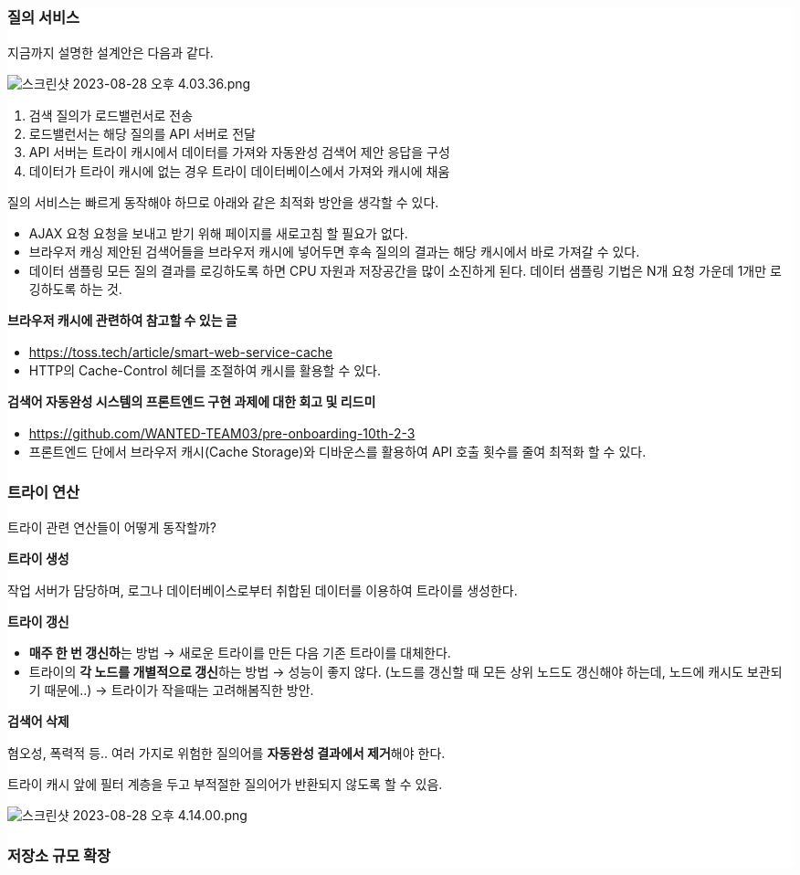 ### 질의 서비스

지금까지 설명한 설계안은 다음과 같다.

![스크린샷 2023-08-28 오후 4.03.36.png](https://s3-us-west-2.amazonaws.com/secure.notion-static.com/590008c5-c99b-47b9-93fb-1bbf6ec8954c/%E1%84%89%E1%85%B3%E1%84%8F%E1%85%B3%E1%84%85%E1%85%B5%E1%86%AB%E1%84%89%E1%85%A3%E1%86%BA_2023-08-28_%E1%84%8B%E1%85%A9%E1%84%92%E1%85%AE_4.03.36.png)

1. 검색 질의가 로드밸런서로 전송
2. 로드밸런서는 해당 질의를 API 서버로 전달
3. API 서버는 트라이 캐시에서 데이터를 가져와 자동완성 검색어 제안 응답을 구성
4. 데이터가 트라이 캐시에 없는 경우 트라이 데이터베이스에서 가져와 캐시에 채움

질의 서비스는 빠르게 동작해야 하므로 아래와 같은 최적화 방안을 생각할 수 있다.

- AJAX 요청
  요청을 보내고 받기 위해 페이지를 새로고침 할 필요가 없다.
- 브라우저 캐싱
  제안된 검색어들을 브라우저 캐시에 넣어두면 후속 질의의 결과는 해당 캐시에서 바로 가져갈 수 있다.
- 데이터 샘플링
  모든 질의 결과를 로깅하도록 하면 CPU 자원과 저장공간을 많이 소진하게 된다.
  데이터 샘플링 기법은 N개 요청 가운데 1개만 로깅하도록 하는 것.

**브라우저 캐시에 관련하여 참고할 수 있는 글**

- https://toss.tech/article/smart-web-service-cache
- HTTP의 Cache-Control 헤더를 조절하여 캐시를 활용할 수 있다.

**검색어 자동완성 시스템의 프론트엔드 구현 과제에 대한 회고 및 리드미**

- https://github.com/WANTED-TEAM03/pre-onboarding-10th-2-3
- 프론트엔드 단에서 브라우저 캐시(Cache Storage)와 디바운스를 활용하여 API 호출 횟수를 줄여 최적화 할 수 있다.

### 트라이 연산

트라이 관련 연산들이 어떻게 동작할까?

**트라이 생성**

작업 서버가 담당하며, 로그나 데이터베이스로부터 취합된 데이터를 이용하여 트라이를 생성한다.

**트라이 갱신**

- **매주 한 번 갱신하**는 방법
  → 새로운 트라이를 만든 다음 기존 트라이를 대체한다.
- 트라이의 **각 노드를 개별적으로 갱신**하는 방법
  → 성능이 좋지 않다. (노드를 갱신할 때 모든 상위 노드도 갱신해야 하는데, 노드에 캐시도 보관되기 때문에..)
  → 트라이가 작을때는 고려해봄직한 방안.

**검색어 삭제**

혐오성, 폭력적 등.. 여러 가지로 위험한 질의어를 **자동완성 결과에서 제거**해야 한다.

트라이 캐시 앞에 필터 계층을 두고 부적절한 질의어가 반환되지 않도록 할 수 있음.

![스크린샷 2023-08-28 오후 4.14.00.png](https://s3-us-west-2.amazonaws.com/secure.notion-static.com/834ea565-52d4-436b-8b52-80391cb53743/%E1%84%89%E1%85%B3%E1%84%8F%E1%85%B3%E1%84%85%E1%85%B5%E1%86%AB%E1%84%89%E1%85%A3%E1%86%BA_2023-08-28_%E1%84%8B%E1%85%A9%E1%84%92%E1%85%AE_4.14.00.png)

### 저장소 규모 확장
